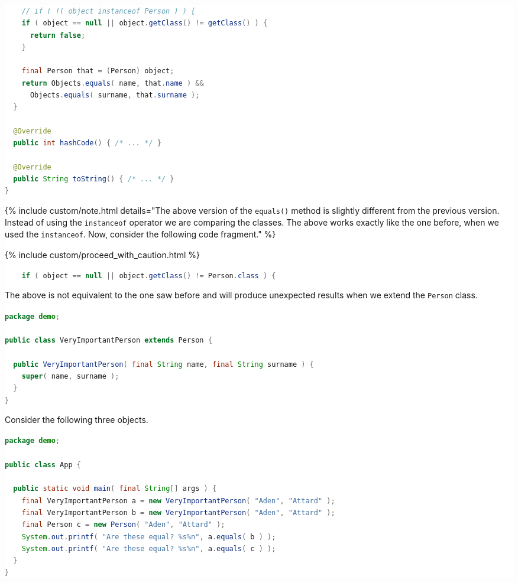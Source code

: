 ```java
    // if ( !( object instanceof Person ) ) {
    if ( object == null || object.getClass() != getClass() ) {
      return false;
    }

    final Person that = (Person) object;
    return Objects.equals( name, that.name ) &&
      Objects.equals( surname, that.surname );
  }

  @Override
  public int hashCode() { /* ... */ }

  @Override
  public String toString() { /* ... */ }
}
```

{% include custom/note.html details="The above version of the <code>equals()</code> method is slightly different from the previous version.  Instead of using the <code>instanceof</code> operator we are comparing the classes.  The above works exactly like the one before, when we used the <code>instanceof</code>.  Now, consider the following code fragment." %}

{% include custom/proceed_with_caution.html %}

```java
    if ( object == null || object.getClass() != Person.class ) {
```

The above is not equivalent to the one saw before and will produce unexpected results when we extend the `Person` class.

```java
package demo;

public class VeryImportantPerson extends Person {

  public VeryImportantPerson( final String name, final String surname ) {
    super( name, surname );
  }
}
```

Consider the following three objects.

```java
package demo;

public class App {

  public static void main( final String[] args ) {
    final VeryImportantPerson a = new VeryImportantPerson( "Aden", "Attard" );
    final VeryImportantPerson b = new VeryImportantPerson( "Aden", "Attard" );
    final Person c = new Person( "Aden", "Attard" );
    System.out.printf( "Are these equal? %s%n", a.equals( b ) );
    System.out.printf( "Are these equal? %s%n", a.equals( c ) );
  }
}
```
